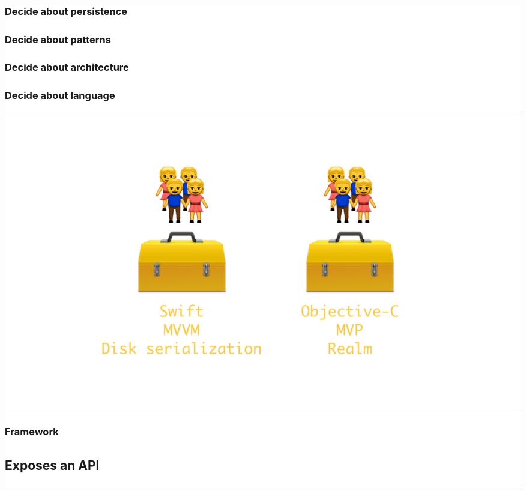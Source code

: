 
### Decide about persistence
### Decide about patterns
### Decide about architecture
### Decide about language

---

![fill](images/stacks.png)

---

### Framework
## Exposes an API

---
